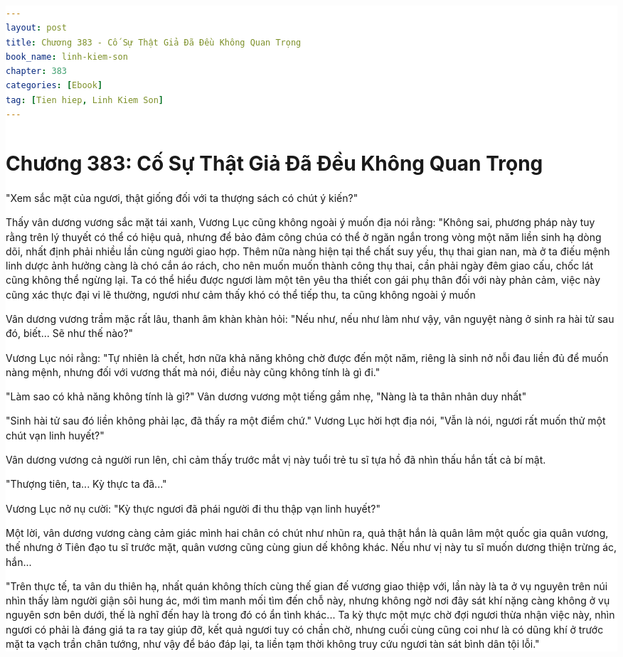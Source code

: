 ```yaml
---
layout: post
title: Chương 383 - Cố Sự Thật Giả Đã Đều Không Quan Trọng
book_name: linh-kiem-son
chapter: 383
categories: [Ebook]
tag: [Tien hiep, Linh Kiem Son]
---
```


# Chương 383: Cố Sự Thật Giả Đã Đều Không Quan Trọng

"Xem sắc mặt của ngươi, thật giống đối với ta thượng sách có chút ý kiến?"

Thấy vân dương vương sắc mặt tái xanh, Vương Lục cũng không ngoài ý muốn địa nói rằng: "Không sai, phương pháp này tuy rằng trên lý thuyết có thể có hiệu quả, nhưng để bảo đảm công chúa có thể ở ngăn ngắn trong vòng một năm liền sinh hạ dòng dõi, nhất định phải nhiều lần cùng người giao hợp. Thêm nữa nàng hiện tại thể chất suy yếu, thụ thai gian nan, mà ở ta điếu mệnh linh dược ảnh hưởng càng là chó cắn áo rách, cho nên muốn muốn thành công thụ thai, cần phải ngày đêm giao cấu, chốc lát cũng không thể ngừng lại. Ta có thể hiểu được ngươi làm một tên yêu tha thiết con gái phụ thân đối với này phản cảm, việc này cũng xác thực đại vi lẽ thường, ngươi như cảm thấy khó có thể tiếp thu, ta cũng không ngoài ý muốn

Vân dương vương trầm mặc rất lâu, thanh âm khàn khàn hỏi: "Nếu như, nếu như làm như vậy, vân nguyệt nàng ở sinh ra hài tử sau đó, biết... Sẽ như thế nào?"

Vương Lục nói rằng: "Tự nhiên là chết, hơn nữa khả năng không chờ được đến một năm, riêng là sinh nở nỗi đau liền đủ để muốn nàng mệnh, nhưng đối với vương thất mà nói, điều này cũng không tính là gì đi."

"Làm sao có khả năng không tính là gì?" Vân dương vương một tiếng gầm nhẹ, "Nàng là ta thân nhân duy nhất"

"Sinh hài tử sau đó liền không phải lạc, đã thấy ra một điểm chứ." Vương Lục hời hợt địa nói, "Vẫn là nói, ngươi rất muốn thử một chút vạn linh huyết?"

Vân dương vương cả người run lên, chỉ cảm thấy trước mắt vị này tuổi trẻ tu sĩ tựa hồ đã nhìn thấu hắn tất cả bí mật.

"Thượng tiên, ta... Kỳ thực ta đã..."

Vương Lục nở nụ cười: "Kỳ thực ngươi đã phái người đi thu thập vạn linh huyết?"

Một lời, vân dương vương càng cảm giác mình hai chân có chút như nhũn ra, quả thật hắn là quân lâm một quốc gia quân vương, thế nhưng ở Tiên đạo tu sĩ trước mặt, quân vương cũng cùng giun dế không khác. Nếu như vị này tu sĩ muốn dương thiện trừng ác, hắn...

"Trên thực tế, ta vân du thiên hạ, nhất quán không thích cùng thế gian đế vương giao thiệp với, lần này là ta ở vụ nguyên trên núi nhìn thấy làm người giận sôi hung ác, mới tìm manh mối tìm đến chỗ này, nhưng không ngờ nơi đây sát khí nặng càng không ở vụ nguyên sơn bên dưới, thế là nghĩ đến hay là trong đó có ẩn tình khác... Ta kỳ thực một mực chờ đợi ngươi thừa nhận việc này, nhìn ngươi có phải là đáng giá ta ra tay giúp đỡ, kết quả ngươi tuy có chần chờ, nhưng cuối cùng cũng coi như là có dũng khí ở trước mặt ta vạch trần chân tướng, như vậy để báo đáp lại, ta liền tạm thời không truy cứu ngươi tàn sát bình dân tội lỗi."
